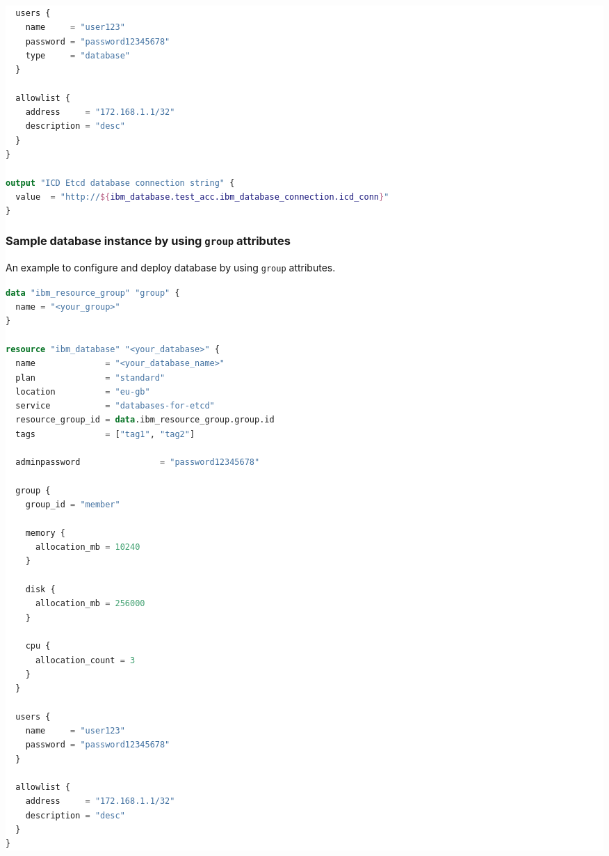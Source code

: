 ```terraform
  users {
    name     = "user123"
    password = "password12345678"
    type     = "database"
  }

  allowlist {
    address     = "172.168.1.1/32"
    description = "desc"
  }
}

output "ICD Etcd database connection string" {
  value  = "http://${ibm_database.test_acc.ibm_database_connection.icd_conn}"
}

```

### Sample database instance by using `group` attributes
An example to configure and deploy database by using `group` attributes.

```terraform
data "ibm_resource_group" "group" {
  name = "<your_group>"
}

resource "ibm_database" "<your_database>" {
  name              = "<your_database_name>"
  plan              = "standard"
  location          = "eu-gb"
  service           = "databases-for-etcd"
  resource_group_id = data.ibm_resource_group.group.id
  tags              = ["tag1", "tag2"]

  adminpassword                = "password12345678"

  group {
    group_id = "member"

    memory {
      allocation_mb = 10240
    }

    disk {
      allocation_mb = 256000
    }

    cpu {
      allocation_count = 3
    }
  }

  users {
    name     = "user123"
    password = "password12345678"
  }

  allowlist {
    address     = "172.168.1.1/32"
    description = "desc"
  }
}

```